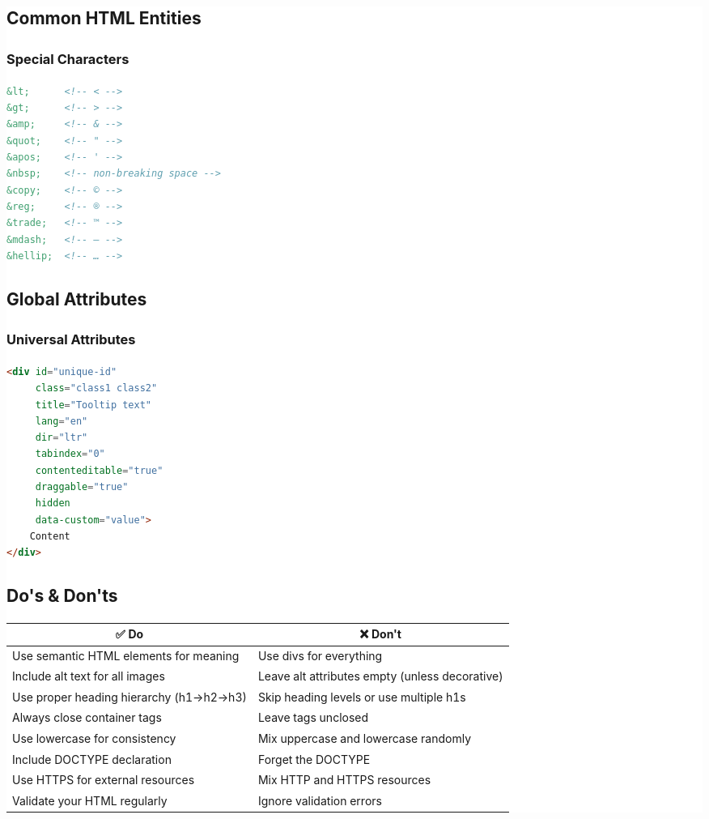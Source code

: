 ## Common HTML Entities

### Special Characters
```html
&lt;      <!-- < -->
&gt;      <!-- > -->
&amp;     <!-- & -->
&quot;    <!-- " -->
&apos;    <!-- ' -->
&nbsp;    <!-- non-breaking space -->
&copy;    <!-- © -->
&reg;     <!-- ® -->
&trade;   <!-- ™ -->
&mdash;   <!-- — -->
&hellip;  <!-- … -->
```

## Global Attributes

### Universal Attributes
```html
<div id="unique-id" 
     class="class1 class2"
     title="Tooltip text"
     lang="en"
     dir="ltr"
     tabindex="0"
     contenteditable="true"
     draggable="true"
     hidden
     data-custom="value">
    Content
</div>
```

## Do's & Don'ts

| ✅ Do | ❌ Don't |
|-------|----------|
| Use semantic HTML elements for meaning | Use divs for everything |
| Include alt text for all images | Leave alt attributes empty (unless decorative) |
| Use proper heading hierarchy (h1→h2→h3) | Skip heading levels or use multiple h1s |
| Always close container tags | Leave tags unclosed |
| Use lowercase for consistency | Mix uppercase and lowercase randomly |
| Include DOCTYPE declaration | Forget the DOCTYPE |
| Use HTTPS for external resources | Mix HTTP and HTTPS resources |
| Validate your HTML regularly | Ignore validation errors |
